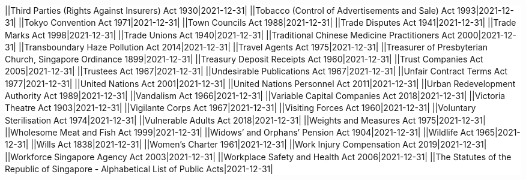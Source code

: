||Third Parties (Rights Against Insurers) Act 1930|2021-12-31|
||Tobacco (Control of Advertisements and Sale) Act 1993|2021-12-31|
||Tokyo Convention Act 1971|2021-12-31|
||Town Councils Act 1988|2021-12-31|
||Trade Disputes Act 1941|2021-12-31|
||Trade Marks Act 1998|2021-12-31|
||Trade Unions Act 1940|2021-12-31|
||Traditional Chinese Medicine Practitioners Act 2000|2021-12-31|
||Transboundary Haze Pollution Act 2014|2021-12-31|
||Travel Agents Act 1975|2021-12-31|
||Treasurer of Presbyterian Church, Singapore Ordinance 1899|2021-12-31|
||Treasury Deposit Receipts Act 1960|2021-12-31|
||Trust Companies Act 2005|2021-12-31|
||Trustees Act 1967|2021-12-31|
||Undesirable Publications Act 1967|2021-12-31|
||Unfair Contract Terms Act 1977|2021-12-31|
||United Nations Act 2001|2021-12-31|
||United Nations Personnel Act 2011|2021-12-31|
||Urban Redevelopment Authority Act 1989|2021-12-31|
||Vandalism Act 1966|2021-12-31|
||Variable Capital Companies Act 2018|2021-12-31|
||Victoria Theatre Act 1903|2021-12-31|
||Vigilante Corps Act 1967|2021-12-31|
||Visiting Forces Act 1960|2021-12-31|
||Voluntary Sterilisation Act 1974|2021-12-31|
||Vulnerable Adults Act 2018|2021-12-31|
||Weights and Measures Act 1975|2021-12-31|
||Wholesome Meat and Fish Act 1999|2021-12-31|
||Widows’ and Orphans’ Pension Act 1904|2021-12-31|
||Wildlife Act 1965|2021-12-31|
||Wills Act 1838|2021-12-31|
||Women’s Charter 1961|2021-12-31|
||Work Injury Compensation Act 2019|2021-12-31|
||Workforce Singapore Agency Act 2003|2021-12-31|
||Workplace Safety and Health Act 2006|2021-12-31|
||The Statutes of the Republic of Singapore - Alphabetical List of Public Acts|2021-12-31|